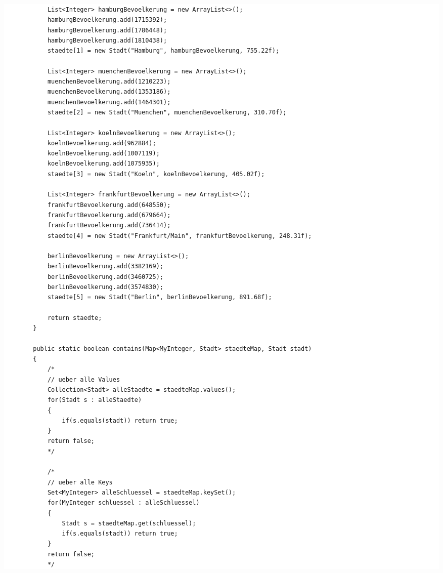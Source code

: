 		        List<Integer> hamburgBevoelkerung = new ArrayList<>();
		        hamburgBevoelkerung.add(1715392);   
		        hamburgBevoelkerung.add(1786448);   
		        hamburgBevoelkerung.add(1810438);   
		        staedte[1] = new Stadt("Hamburg", hamburgBevoelkerung, 755.22f);

		        List<Integer> muenchenBevoelkerung = new ArrayList<>();
		        muenchenBevoelkerung.add(1210223);  
		        muenchenBevoelkerung.add(1353186);  
		        muenchenBevoelkerung.add(1464301);
		        staedte[2] = new Stadt("Muenchen", muenchenBevoelkerung, 310.70f);

		        List<Integer> koelnBevoelkerung = new ArrayList<>();
		        koelnBevoelkerung.add(962884);  
		        koelnBevoelkerung.add(1007119); 
		        koelnBevoelkerung.add(1075935); 
		        staedte[3] = new Stadt("Koeln", koelnBevoelkerung, 405.02f);

		        List<Integer> frankfurtBevoelkerung = new ArrayList<>();
		        frankfurtBevoelkerung.add(648550);  
		        frankfurtBevoelkerung.add(679664);  
		        frankfurtBevoelkerung.add(736414);
		        staedte[4] = new Stadt("Frankfurt/Main", frankfurtBevoelkerung, 248.31f);

		        berlinBevoelkerung = new ArrayList<>();
		        berlinBevoelkerung.add(3382169);    
		        berlinBevoelkerung.add(3460725);    
		        berlinBevoelkerung.add(3574830);
		        staedte[5] = new Stadt("Berlin", berlinBevoelkerung, 891.68f);

		        return staedte;
		    }
		    
		    public static boolean contains(Map<MyInteger, Stadt> staedteMap, Stadt stadt)
		    {
		    	/*
		    	// ueber alle Values
		    	Collection<Stadt> alleStaedte = staedteMap.values();
		    	for(Stadt s : alleStaedte)
		    	{
		    		if(s.equals(stadt)) return true;
		    	}
		    	return false;
		    	*/
		    	
		    	/*
		    	// ueber alle Keys
		    	Set<MyInteger> alleSchluessel = staedteMap.keySet();
		    	for(MyInteger schluessel : alleSchluessel)
		    	{
		    		Stadt s = staedteMap.get(schluessel);
		    		if(s.equals(stadt)) return true;
		    	}
		    	return false;
		    	*/
		    	